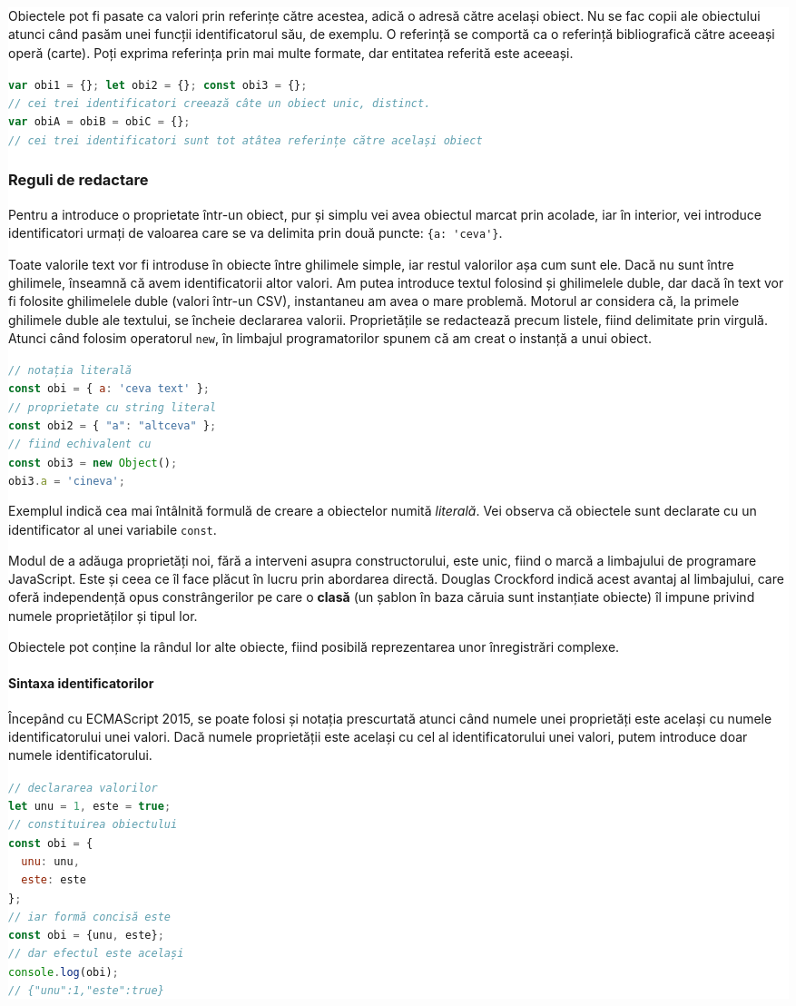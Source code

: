Obiectele pot fi pasate ca valori prin referințe către acestea, adică o adresă către același obiect. Nu se fac copii ale obiectului atunci când pasăm unei funcții identificatorul său, de exemplu. O referință se comportă ca o referință bibliografică către aceeași operă (carte). Poți exprima referința prin mai multe formate, dar entitatea referită este aceeași.

```javascript
var obi1 = {}; let obi2 = {}; const obi3 = {};
// cei trei identificatori creează câte un obiect unic, distinct.
var obiA = obiB = obiC = {};
// cei trei identificatori sunt tot atâtea referințe către același obiect
```

### Reguli de redactare

Pentru a introduce o proprietate într-un obiect, pur și simplu vei avea obiectul marcat prin acolade, iar în interior, vei introduce identificatori urmați de valoarea care se va delimita prin două puncte: `{a: 'ceva'}`.

Toate valorile text vor fi introduse în obiecte între ghilimele simple, iar restul valorilor așa cum sunt ele. Dacă nu sunt între ghilimele, înseamnă că avem identificatorii altor valori. Am putea introduce textul folosind și ghilimelele duble, dar dacă în text vor fi folosite ghilimelele duble (valori într-un CSV), instantaneu am avea o mare problemă. Motorul ar considera că, la primele ghilimele duble ale textului, se încheie declararea valorii. Proprietățile se redactează precum listele, fiind delimitate prin virgulă. Atunci când folosim operatorul `new`, în limbajul programatorilor spunem că am creat o instanță a unui obiect.

```javascript
// notația literală
const obi = { a: 'ceva text' };
// proprietate cu string literal
const obi2 = { "a": "altceva" };
// fiind echivalent cu
const obi3 = new Object();
obi3.a = 'cineva';
```

Exemplul indică cea mai întâlnită formulă de creare a obiectelor numită *literală*. Vei observa că obiectele sunt declarate cu un identificator al unei variabile `const`.

Modul de a adăuga proprietăți noi, fără a interveni asupra constructorului, este unic, fiind o marcă a limbajului de programare JavaScript. Este și ceea ce îl face plăcut în lucru prin abordarea directă. Douglas Crockford indică acest avantaj al limbajului, care oferă independență opus constrângerilor pe care o **clasă** (un șablon în baza căruia sunt instanțiate obiecte) îl impune privind numele proprietăților și tipul lor.

Obiectele pot conține la rândul lor alte obiecte, fiind posibilă reprezentarea unor înregistrări complexe.

#### Sintaxa identificatorilor

Începând cu ECMAScript 2015, se poate folosi și notația prescurtată atunci când numele unei proprietăți este același cu numele identificatorului unei valori. Dacă numele proprietății este același cu cel al identificatorului unei valori, putem introduce doar numele identificatorului.

```javascript
// declararea valorilor
let unu = 1, este = true;
// constituirea obiectului
const obi = {
  unu: unu,
  este: este
};
// iar formă concisă este
const obi = {unu, este};
// dar efectul este același
console.log(obi);
// {"unu":1,"este":true}
```
